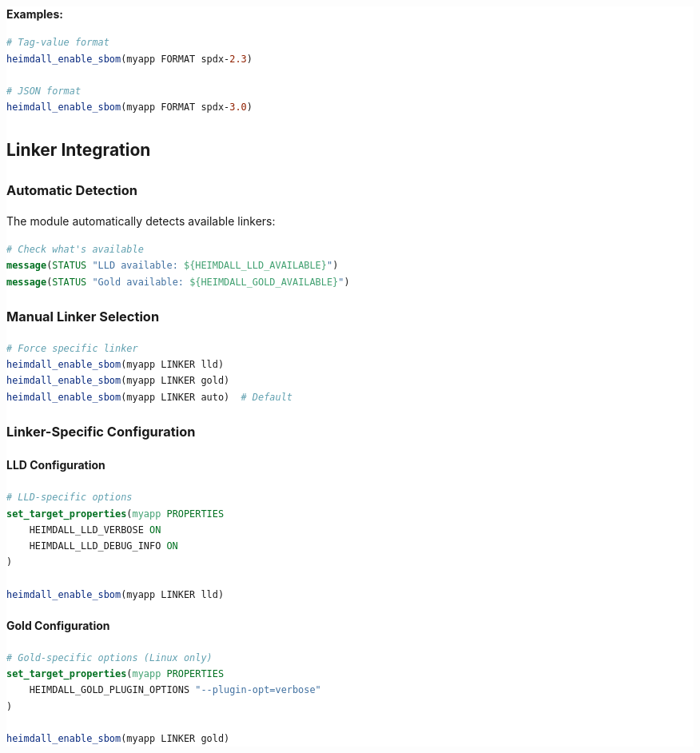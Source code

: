 **Examples:**
```cmake
# Tag-value format
heimdall_enable_sbom(myapp FORMAT spdx-2.3)

# JSON format
heimdall_enable_sbom(myapp FORMAT spdx-3.0)
```

## Linker Integration

### Automatic Detection

The module automatically detects available linkers:

```cmake
# Check what's available
message(STATUS "LLD available: ${HEIMDALL_LLD_AVAILABLE}")
message(STATUS "Gold available: ${HEIMDALL_GOLD_AVAILABLE}")
```

### Manual Linker Selection

```cmake
# Force specific linker
heimdall_enable_sbom(myapp LINKER lld)
heimdall_enable_sbom(myapp LINKER gold)
heimdall_enable_sbom(myapp LINKER auto)  # Default
```

### Linker-Specific Configuration

#### LLD Configuration

```cmake
# LLD-specific options
set_target_properties(myapp PROPERTIES
    HEIMDALL_LLD_VERBOSE ON
    HEIMDALL_LLD_DEBUG_INFO ON
)

heimdall_enable_sbom(myapp LINKER lld)
```

#### Gold Configuration

```cmake
# Gold-specific options (Linux only)
set_target_properties(myapp PROPERTIES
    HEIMDALL_GOLD_PLUGIN_OPTIONS "--plugin-opt=verbose"
)

heimdall_enable_sbom(myapp LINKER gold)
```
